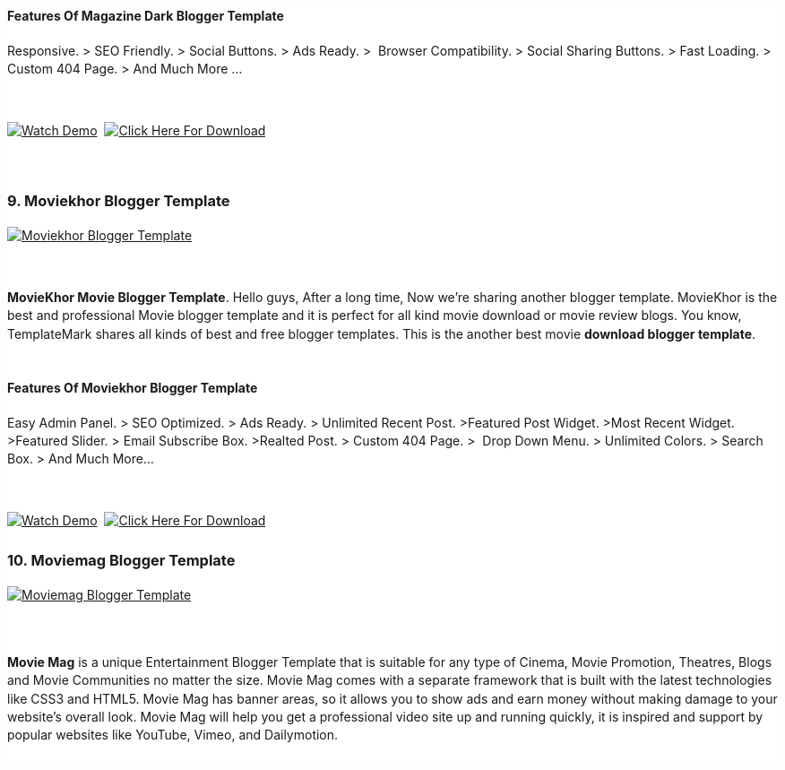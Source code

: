 #### <span>Features Of Magazine Dark Blogger Template</span>

<span>Responsive. > SEO Friendly. > Social Buttons. > Ads Ready. >&nbsp; Browser Compatibility. > Social Sharing Buttons. > Fast Loading. > Custom 404 Page. > And Much More …</span>

<span>&nbsp;</span>

<div class="separator">
  <a href="https://magazine-black.blogspot.com/" target="_blank" rel="noopener noreferrer nofollow"><img src="https://i1.wp.com/www.psdly.com/wp-content/uploads/2019/09/Untitled-3.jpg?ssl=1" alt=" Watch Demo" border data-original-height="43" data-original-width="176" title="Top 15+ Best Blogger Movie Templates And Themes For 2020 2" data-recalc-dims="1" /></a>&nbsp;&nbsp;<a href="https://drive.google.com/file/d/1QD0T8uMtXGhyE4gS0tksmduLG7FuV9PL/view?usp=sharing" target="_blank" rel="noopener noreferrer nofollow"><img src="https://i0.wp.com/www.psdly.com/wp-content/uploads/2019/09/Untitled-4-60.jpg?ssl=1" alt=" Click Here For Download" border data-original-height="43" data-original-width="176" title="Top 15+ Best Blogger Movie Templates And Themes For 2020 5" data-recalc-dims="1" /></a>
</div>

<span>&nbsp;</span>

### <span>9. Moviekhor Blogger Template</span>

<div class="separator">
  <a href="https://i2.wp.com/www.psdly.com/wp-content/uploads/2019/09/Moviekhor-Responsive-Blogger-Theme.jpg?ssl=1" data-elementor-open-lightbox="no"><img title="Moviekhor Blogger Template" src="https://i2.wp.com/www.psdly.com/wp-content/uploads/2019/09/Moviekhor-Responsive-Blogger-Theme.jpg?ssl=1" alt="Moviekhor Blogger Template" border="0" data-original-height="441" data-original-width="640" data-recalc-dims="1" /></a>
</div>

<span>&nbsp;</span>

<span><b>MovieKhor Movie Blogger Template</b>. Hello guys, After a long time, Now we’re sharing another blogger template. MovieKhor is the best and professional Movie blogger template and it is perfect for all kind movie download or movie review blogs. You know, TemplateMark shares all kinds of best and free blogger templates. This is the another best movie <b>download blogger template</b>.</span>  
<span><br /></span>

#### <span>Features Of Moviekhor Blogger Template</span>

<span>Easy Admin Panel. > SEO Optimized. > Ads Ready. > Unlimited Recent Post. >Featured Post Widget. >Most Recent Widget. >Featured Slider. > Email Subscribe Box. >Realted Post. > Custom 404 Page. >&nbsp; Drop Down Menu. > Unlimited Colors. > Search Box. > And Much More…</span>

<span>&nbsp;</span>

<div class="separator">
  <a href="https://moviekhor-templatemark.blogspot.com/" target="_blank" rel="noopener noreferrer nofollow"><img src="https://i1.wp.com/www.psdly.com/wp-content/uploads/2019/09/Untitled-3.jpg?ssl=1" alt=" Watch Demo" border data-original-height="43" data-original-width="176" title="Top 15+ Best Blogger Movie Templates And Themes For 2020 2" data-recalc-dims="1" /></a>&nbsp;&nbsp;<a href="https://drive.google.com/file/d/1pEKsy-SrdKnibZAlc3WTnpVOfHh2Zaoi/view?usp=sharing" target="_blank" rel="noopener noreferrer nofollow"><img src="https://i0.wp.com/www.psdly.com/wp-content/uploads/2019/09/Untitled-4-60.jpg?ssl=1" alt=" Click Here For Download" border data-original-height="43" data-original-width="176" title="Top 15+ Best Blogger Movie Templates And Themes For 2020 5" data-recalc-dims="1" /></a>
</div>

### <span>10. Moviemag Blogger Template</span>

<div class="separator">
  <a href="https://i1.wp.com/www.psdly.com/wp-content/uploads/2019/09/Movie-Mag-Blogger-Template.jpg?ssl=1" data-elementor-open-lightbox="no"><img title="Moviemag Blogger Template" src="https://i1.wp.com/www.psdly.com/wp-content/uploads/2019/09/Movie-Mag-Blogger-Template.jpg?ssl=1" alt="Moviemag Blogger Template" border="0" data-original-height="441" data-original-width="640" data-recalc-dims="1" /></a>
</div>

<span><b><br /></b></span>  
<span><b>Movie Mag</b> is a unique Entertainment Blogger Template that is suitable for any type of Cinema, Movie Promotion, Theatres, Blogs and Movie Communities no matter the size. Movie Mag comes with a separate framework that is built with the latest technologies like CSS3 and HTML5. Movie Mag has banner areas, so it allows you to show ads and earn money without making damage to your website’s overall look. Movie Mag will help you get a professional video site up and running quickly, it is inspired and support by popular websites like YouTube, Vimeo, and Dailymotion.</span>  
<span><br /></span>
